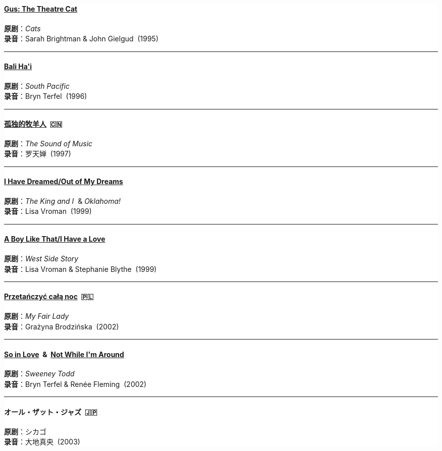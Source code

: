 #### [Gus: The Theatre Cat](https://www.youtube.com/watch?v=zCyF525Xhso)
**原剧**：_Cats_ <br>
**录音**：Sarah Brightman & John Gielgud &nbsp;(1995)

----

#### [Bali Ha'i](https://www.youtube.com/watch?v=P78ThEgc7kE)  
**原剧**：_South Pacific_ <br>
**录音**：Bryn Terfel &nbsp;(1996)

----

#### [孤独的牧羊人](https://www.youtube.com/watch?v=cZmJfLHAkjI) &nbsp;🇨🇳
**原剧**：_The Sound of Music_ <br>
**录音**：罗天婵 &nbsp;(1997)

----

#### [I Have Dreamed/Out of My Dreams](https://youtu.be/kF4EY9j7oH4)  
**原剧**：_The King and I_ &nbsp;& _Oklahoma!_ <br>
**录音**：Lisa Vroman &nbsp;(1999)

----

#### [A Boy Like That/I Have a Love](https://www.youtube.com/watch?v=G_QGyJHo6XI)
**原剧**：_West Side Story_ <br>
**录音**：Lisa Vroman & Stephanie Blythe &nbsp;(1999)

----

#### [Przetańczyć całą noc](https://www.youtube.com/watch?v=JAiB1X5vCXs) &nbsp;🇵🇱
**原剧**：_My Fair Lady_ <br>
**录音**：Grażyna Brodzińska &nbsp;(2002)

----

#### [So in Love](https://www.youtube.com/watch?v=8gk_ijjXGbY) &nbsp;&&nbsp; [Not While I'm Around](https://www.youtube.com/watch?v=8iQ9er-3pSo)  
**原剧**：_Sweeney Todd_ <br>
**录音**：Bryn Terfel & Renée Fleming &nbsp;(2002)

----

#### オール・ザット・ジャズ  &nbsp;🇯🇵
**原剧**：シカゴ <br>
**录音**：大地真央 &nbsp;(2003)
